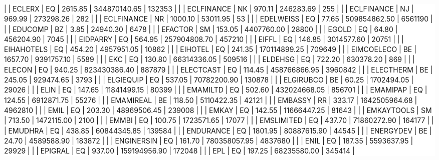 |  | ECLERX | EQ | 2615.85 | 344870140.65 | 132353 |
|  | ECLFINANCE | NK | 970.11 | 246283.69 | 255 |
|  | ECLFINANCE | NJ | 969.99 | 273298.26 | 282 |
|  | ECLFINANCE | NR | 1000.10 | 53011.95 | 53 |
|  | EDELWEISS | EQ | 77.65 | 509854862.50 | 6561190 |
|  | EDUCOMP | BZ | 3.85 | 24940.30 | 6478 |
|  | EFACTOR | SM | 153.05 | 4407760.00 | 28800 |
|  | EGOLD | EQ | 64.80 | 456204.90 | 7045 |
|  | EIDPARRY | EQ | 564.95 | 257904808.70 | 457210 |
|  | EIFFL | EQ | 146.85 | 3014577.60 | 20751 |
|  | EIHAHOTELS | EQ | 454.20 | 4957951.05 | 10862 |
|  | EIHOTEL | EQ | 241.35 | 170114899.25 | 709649 |
|  | EIMCOELECO | BE | 1657.70 | 9391757.10 | 5589 |
|  | EKC | EQ | 130.80 | 66314336.05 | 509516 |
|  | ELDEHSG | EQ | 722.20 | 630378.20 | 869 |
|  | ELECON | EQ | 940.25 | 823430386.40 | 887879 |
|  | ELECTCAST | EQ | 114.45 | 458766866.95 | 3960842 |
|  | ELECTHERM | BE | 245.05 | 929474.65 | 3793 |
|  | ELGIEQUIP | EQ | 537.05 | 70782200.90 | 130878 |
|  | ELGIRUBCO | BE | 60.25 | 1702494.05 | 29026 |
|  | ELIN | EQ | 147.65 | 11841499.15 | 80399 |
|  | EMAMILTD | EQ | 502.60 | 432024668.05 | 856701 |
|  | EMAMIPAP | EQ | 124.55 | 6912871.75 | 55276 |
|  | EMAMIREAL | BE | 118.50 | 5110422.35 | 42121 |
|  | EMBASSY | RR | 333.17 | 1642505964.68 | 4962810 |
|  | EMIL | EQ | 203.30 | 48969506.45 | 239008 |
|  | EMKAY | EQ | 142.55 | 11666447.25 | 81643 |
|  | EMKAYTOOLS | SM | 713.50 | 1472115.00 | 2100 |
|  | EMMBI | EQ | 100.75 | 1723571.65 | 17077 |
|  | EMSLIMITED | EQ | 437.70 | 71860272.90 | 164177 |
|  | EMUDHRA | EQ | 438.85 | 60844345.85 | 139584 |
|  | ENDURANCE | EQ | 1801.95 | 80887615.90 | 44545 |
|  | ENERGYDEV | BE | 24.70 | 4589588.90 | 183872 |
|  | ENGINERSIN | EQ | 161.70 | 780358057.95 | 4837680 |
|  | ENIL | EQ | 187.35 | 5593637.95 | 29929 |
|  | EPIGRAL | EQ | 937.00 | 159194956.90 | 172048 |
|  | EPL | EQ | 197.25 | 68235580.00 | 345414 |